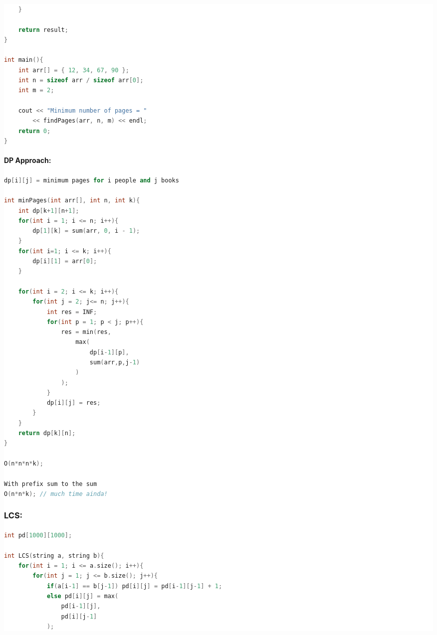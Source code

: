 ```c++
	}

	return result;
}

int main(){
	int arr[] = { 12, 34, 67, 90 };
	int n = sizeof arr / sizeof arr[0];
	int m = 2;

	cout << "Minimum number of pages = "
		<< findPages(arr, n, m) << endl;
	return 0;
}
```
#### DP Approach:
```c++
dp[i][j] = minimum pages for i people and j books

int minPages(int arr[], int n, int k){
	int dp[k+1][n+1];
	for(int i = 1; i <= n; i++){
		dp[1][k] = sum(arr, 0, i - 1);
	}
	for(int i=1; i <= k; i++){
		dp[i][1] = arr[0];
	}

	for(int i = 2; i <= k; i++){
		for(int j = 2; j<= n; j++){
			int res = INF;
			for(int p = 1; p < j; p++){
				res = min(res,
					max(
						dp[i-1][p],
						sum(arr,p,j-1)
					)
				);
			}
			dp[i][j] = res;
		}
	}
	return dp[k][n];
}

O(n*n*n*k);

With prefix sum to the sum
O(n*n*k); // much time ainda!
```
### LCS:
```c++
int pd[1000][1000];

int LCS(string a, string b){
    for(int i = 1; i <= a.size(); i++){
        for(int j = 1; j <= b.size(); j++){
            if(a[i-1] == b[j-1]) pd[i][j] = pd[i-1][j-1] + 1;
            else pd[i][j] = max(
                pd[i-1][j],
                pd[i][j-1]
            );
```